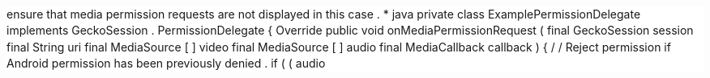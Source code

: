 ensure
that
media
permission
requests
are
not
displayed
in
this
case
.
*
java
private
class
ExamplePermissionDelegate
implements
GeckoSession
.
PermissionDelegate
{
Override
public
void
onMediaPermissionRequest
(
final
GeckoSession
session
final
String
uri
final
MediaSource
[
]
video
final
MediaSource
[
]
audio
final
MediaCallback
callback
)
{
/
/
Reject
permission
if
Android
permission
has
been
previously
denied
.
if
(
(
audio